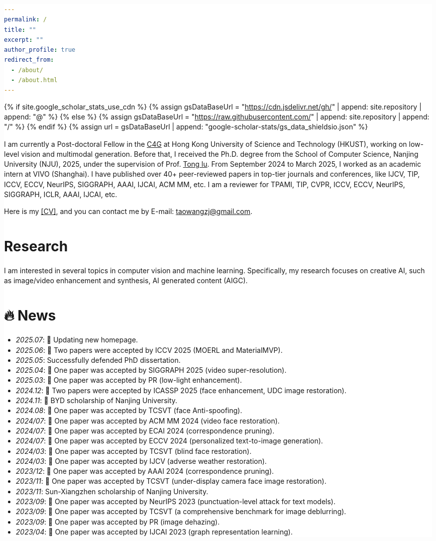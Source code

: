 ```yaml
---
permalink: /
title: ""
excerpt: ""
author_profile: true
redirect_from: 
  - /about/
  - /about.html
---
```


{% if site.google_scholar_stats_use_cdn %}
{% assign gsDataBaseUrl = "https://cdn.jsdelivr.net/gh/" | append: site.repository | append: "@" %}
{% else %}
{% assign gsDataBaseUrl = "https://raw.githubusercontent.com/" | append: site.repository | append: "/" %}
{% endif %}
{% assign url = gsDataBaseUrl | append: "google-scholar-stats/gs_data_shieldsio.json" %}

<span class='anchor' id='about-me'></span>

I am currently a  Post-doctoral Fellow in the [C4G](https://c4g-hkust.github.io/) at Hong Kong University of Science and Technology (HKUST), working on low-level vision and multimodal generation. Before that, I received the Ph.D. degree from the School of Computer Science, Nanjing University (NJU), 2025, under the supervision of Prof. [Tong lu](https://cs.nju.edu.cn/lutong/). From September 2024 to March 2025, I worked as an academic intern at VIVO (Shanghai). I have published over 40+ peer-reviewed papers in top-tier journals and conferences, like IJCV, TIP, ICCV, ECCV, NeurIPS, SIGGRAPH, AAAI, IJCAI, ACM MM, etc. I am a reviewer for TPAMI, TIP, CVPR, ICCV, ECCV, NeurIPS, SIGGRAPH, ICLR, AAAI, IJCAI, etc.




Here is my <a href="/images/Taowang_CV.pdf?v=1" target="_blank">[CV]</a>, and you can contact me by E-mail: [taowangzj@gmail.com](mailto:taowangzj@gmail.com).

<span class="anchor" id="research"></span>
# Research
I am interested in several topics in computer vision and machine learning. Specifically, my research focuses on creative AI, such as image/video enhancement and synthesis, AI generated content (AIGC).


# 🔥 News
- *2025.07*: 🎉 Updating new homepage.
- *2025.06*: 🎉 Two papers were accepted by ICCV 2025 (MOERL and MaterialMVP).
- *2025.05*:    Successfully defended PhD dissertation.
- *2025.04*: 🎉 One paper was accepted by SIGGRAPH 2025 (video super-resolution).
- *2025.03*: 🎉 One paper was accepted by PR (low-light enhancement).
- *2024.12*: 🎉 Two papers were accepted by ICASSP 2025 (face enhancement, UDC image restoration).
- *2024.11*: 🎉 BYD scholarship of Nanjing University.
- *2024.08*: 🎉 One paper was accepted by TCSVT (face Anti-spoofing).
- *2024/07*: 🎉 One paper was accepted by ACM MM 2024 (video face restoration). 
- *2024/07*: 🎉 One paper was accepted by ECAI 2024 (correspondence pruning). 
- *2024/07*: 🎉 One paper was accepted by ECCV 2024 (personalized text-to-image generation).
- *2024/03*: 🎉 One paper was accepted by TCSVT (blind face restoration). 
- *2024/03*: 🎉 One paper was accepted by IJCV (adverse weather restoration). 
- *2023/12*: 🎉 One paper was accepted by AAAI 2024 (correspondence pruning). 
- *2023/11*: 🎉 One paper was accepted by TCSVT (under-display camera face image restoration).  
- *2023/11*: Sun-Xiangzhen scholarship of Nanjing University.
- *2023/09*: 🎉 One paper was accepted by NeurIPS 2023 (punctuation-level attack for text models).
- *2023/09*: 🎉 One paper was accepted by TCSVT (a comprehensive benchmark for image deblurring).
- *2023/09*: 🎉 One paper was accepted by PR (image dehazing).
- *2023/04*: 🎉 One paper was accepted by IJCAI 2023 (graph representation learning).